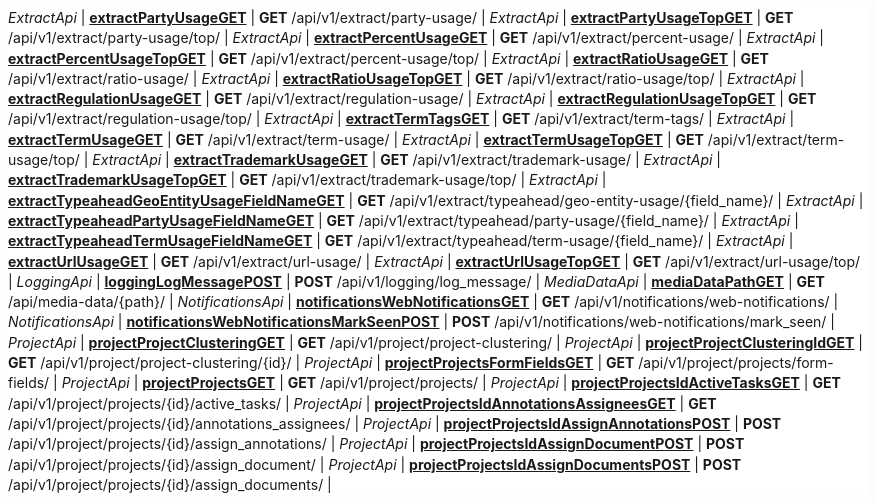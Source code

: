 *ExtractApi* | [**extractPartyUsageGET**](docs/ExtractApi.md#extractPartyUsageGET) | **GET** /api/v1/extract/party-usage/ | 
*ExtractApi* | [**extractPartyUsageTopGET**](docs/ExtractApi.md#extractPartyUsageTopGET) | **GET** /api/v1/extract/party-usage/top/ | 
*ExtractApi* | [**extractPercentUsageGET**](docs/ExtractApi.md#extractPercentUsageGET) | **GET** /api/v1/extract/percent-usage/ | 
*ExtractApi* | [**extractPercentUsageTopGET**](docs/ExtractApi.md#extractPercentUsageTopGET) | **GET** /api/v1/extract/percent-usage/top/ | 
*ExtractApi* | [**extractRatioUsageGET**](docs/ExtractApi.md#extractRatioUsageGET) | **GET** /api/v1/extract/ratio-usage/ | 
*ExtractApi* | [**extractRatioUsageTopGET**](docs/ExtractApi.md#extractRatioUsageTopGET) | **GET** /api/v1/extract/ratio-usage/top/ | 
*ExtractApi* | [**extractRegulationUsageGET**](docs/ExtractApi.md#extractRegulationUsageGET) | **GET** /api/v1/extract/regulation-usage/ | 
*ExtractApi* | [**extractRegulationUsageTopGET**](docs/ExtractApi.md#extractRegulationUsageTopGET) | **GET** /api/v1/extract/regulation-usage/top/ | 
*ExtractApi* | [**extractTermTagsGET**](docs/ExtractApi.md#extractTermTagsGET) | **GET** /api/v1/extract/term-tags/ | 
*ExtractApi* | [**extractTermUsageGET**](docs/ExtractApi.md#extractTermUsageGET) | **GET** /api/v1/extract/term-usage/ | 
*ExtractApi* | [**extractTermUsageTopGET**](docs/ExtractApi.md#extractTermUsageTopGET) | **GET** /api/v1/extract/term-usage/top/ | 
*ExtractApi* | [**extractTrademarkUsageGET**](docs/ExtractApi.md#extractTrademarkUsageGET) | **GET** /api/v1/extract/trademark-usage/ | 
*ExtractApi* | [**extractTrademarkUsageTopGET**](docs/ExtractApi.md#extractTrademarkUsageTopGET) | **GET** /api/v1/extract/trademark-usage/top/ | 
*ExtractApi* | [**extractTypeaheadGeoEntityUsageFieldNameGET**](docs/ExtractApi.md#extractTypeaheadGeoEntityUsageFieldNameGET) | **GET** /api/v1/extract/typeahead/geo-entity-usage/{field_name}/ | 
*ExtractApi* | [**extractTypeaheadPartyUsageFieldNameGET**](docs/ExtractApi.md#extractTypeaheadPartyUsageFieldNameGET) | **GET** /api/v1/extract/typeahead/party-usage/{field_name}/ | 
*ExtractApi* | [**extractTypeaheadTermUsageFieldNameGET**](docs/ExtractApi.md#extractTypeaheadTermUsageFieldNameGET) | **GET** /api/v1/extract/typeahead/term-usage/{field_name}/ | 
*ExtractApi* | [**extractUrlUsageGET**](docs/ExtractApi.md#extractUrlUsageGET) | **GET** /api/v1/extract/url-usage/ | 
*ExtractApi* | [**extractUrlUsageTopGET**](docs/ExtractApi.md#extractUrlUsageTopGET) | **GET** /api/v1/extract/url-usage/top/ | 
*LoggingApi* | [**loggingLogMessagePOST**](docs/LoggingApi.md#loggingLogMessagePOST) | **POST** /api/v1/logging/log_message/ | 
*MediaDataApi* | [**mediaDataPathGET**](docs/MediaDataApi.md#mediaDataPathGET) | **GET** /api/media-data/{path}/ | 
*NotificationsApi* | [**notificationsWebNotificationsGET**](docs/NotificationsApi.md#notificationsWebNotificationsGET) | **GET** /api/v1/notifications/web-notifications/ | 
*NotificationsApi* | [**notificationsWebNotificationsMarkSeenPOST**](docs/NotificationsApi.md#notificationsWebNotificationsMarkSeenPOST) | **POST** /api/v1/notifications/web-notifications/mark_seen/ | 
*ProjectApi* | [**projectProjectClusteringGET**](docs/ProjectApi.md#projectProjectClusteringGET) | **GET** /api/v1/project/project-clustering/ | 
*ProjectApi* | [**projectProjectClusteringIdGET**](docs/ProjectApi.md#projectProjectClusteringIdGET) | **GET** /api/v1/project/project-clustering/{id}/ | 
*ProjectApi* | [**projectProjectsFormFieldsGET**](docs/ProjectApi.md#projectProjectsFormFieldsGET) | **GET** /api/v1/project/projects/form-fields/ | 
*ProjectApi* | [**projectProjectsGET**](docs/ProjectApi.md#projectProjectsGET) | **GET** /api/v1/project/projects/ | 
*ProjectApi* | [**projectProjectsIdActiveTasksGET**](docs/ProjectApi.md#projectProjectsIdActiveTasksGET) | **GET** /api/v1/project/projects/{id}/active_tasks/ | 
*ProjectApi* | [**projectProjectsIdAnnotationsAssigneesGET**](docs/ProjectApi.md#projectProjectsIdAnnotationsAssigneesGET) | **GET** /api/v1/project/projects/{id}/annotations_assignees/ | 
*ProjectApi* | [**projectProjectsIdAssignAnnotationsPOST**](docs/ProjectApi.md#projectProjectsIdAssignAnnotationsPOST) | **POST** /api/v1/project/projects/{id}/assign_annotations/ | 
*ProjectApi* | [**projectProjectsIdAssignDocumentPOST**](docs/ProjectApi.md#projectProjectsIdAssignDocumentPOST) | **POST** /api/v1/project/projects/{id}/assign_document/ | 
*ProjectApi* | [**projectProjectsIdAssignDocumentsPOST**](docs/ProjectApi.md#projectProjectsIdAssignDocumentsPOST) | **POST** /api/v1/project/projects/{id}/assign_documents/ | 